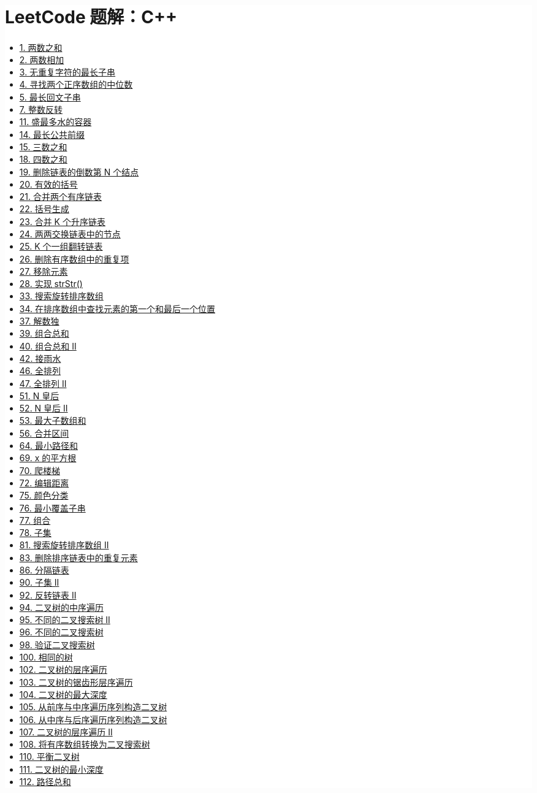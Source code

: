 
# LeetCode 题解：C++

- [1. 两数之和](#1-两数之和)
- [2. 两数相加](#2-两数相加)
- [3. 无重复字符的最长子串](#3-无重复字符的最长子串)
- [4. 寻找两个正序数组的中位数](#4-寻找两个正序数组的中位数)
- [5. 最长回文子串](#5-最长回文子串)
- [7. 整数反转](#7-整数反转)
- [11. 盛最多水的容器](#11-盛最多水的容器)
- [14. 最长公共前缀](#14-最长公共前缀)
- [15. 三数之和](#15-三数之和)
- [18. 四数之和](#18-四数之和)
- [19. 删除链表的倒数第 N 个结点](#19-删除链表的倒数第-n-个结点)
- [20. 有效的括号](#20-有效的括号)
- [21. 合并两个有序链表](#21-合并两个有序链表)
- [22. 括号生成](#22-括号生成)
- [23. 合并 K 个升序链表](#23-合并-k-个升序链表)
- [24. 两两交换链表中的节点](#24-两两交换链表中的节点)
- [25. K 个一组翻转链表](#25-k-个一组翻转链表)
- [26. 删除有序数组中的重复项](#26-删除有序数组中的重复项)
- [27. 移除元素](#27-移除元素)
- [28. 实现 strStr()](#28-实现-strstr)
- [33. 搜索旋转排序数组](#33-搜索旋转排序数组)
- [34. 在排序数组中查找元素的第一个和最后一个位置](#34-在排序数组中查找元素的第一个和最后一个位置)
- [37. 解数独](#37-解数独)
- [39. 组合总和](#39-组合总和)
- [40. 组合总和 II](#40-组合总和-ii)
- [42. 接雨水](#42-接雨水)
- [46. 全排列](#46-全排列)
- [47. 全排列 II](#47-全排列-ii)
- [51. N 皇后](#51-n-皇后)
- [52. N 皇后 II](#52-n-皇后-ii)
- [53. 最大子数组和](#53-最大子数组和)
- [56. 合并区间](#56-合并区间)
- [64. 最小路径和](#64-最小路径和)
- [69. x 的平方根](#69-x-的平方根)
- [70. 爬楼梯](#70-爬楼梯)
- [72. 编辑距离](#72-编辑距离)
- [75. 颜色分类](#75-颜色分类)
- [76. 最小覆盖子串](#76-最小覆盖子串)
- [77. 组合](#77-组合)
- [78. 子集](#78-子集)
- [81. 搜索旋转排序数组 II](#81-搜索旋转排序数组-ii)
- [83. 删除排序链表中的重复元素](#83-删除排序链表中的重复元素)
- [86. 分隔链表](#86-分隔链表)
- [90. 子集 II](#90-子集-ii)
- [92. 反转链表 II](#92-反转链表-ii)
- [94. 二叉树的中序遍历](#94-二叉树的中序遍历)
- [95. 不同的二叉搜索树 II](#95-不同的二叉搜索树-ii)
- [96. 不同的二叉搜索树](#96-不同的二叉搜索树)
- [98. 验证二叉搜索树](#98-验证二叉搜索树)
- [100. 相同的树](#100-相同的树)
- [102. 二叉树的层序遍历](#102-二叉树的层序遍历)
- [103. 二叉树的锯齿形层序遍历](#103-二叉树的锯齿形层序遍历)
- [104. 二叉树的最大深度](#104-二叉树的最大深度)
- [105. 从前序与中序遍历序列构造二叉树](#105-从前序与中序遍历序列构造二叉树)
- [106. 从中序与后序遍历序列构造二叉树](#106-从中序与后序遍历序列构造二叉树)
- [107. 二叉树的层序遍历 II](#107-二叉树的层序遍历-ii)
- [108. 将有序数组转换为二叉搜索树](#108-将有序数组转换为二叉搜索树)
- [110. 平衡二叉树](#110-平衡二叉树)
- [111. 二叉树的最小深度](#111-二叉树的最小深度)
- [112. 路径总和](#112-路径总和)